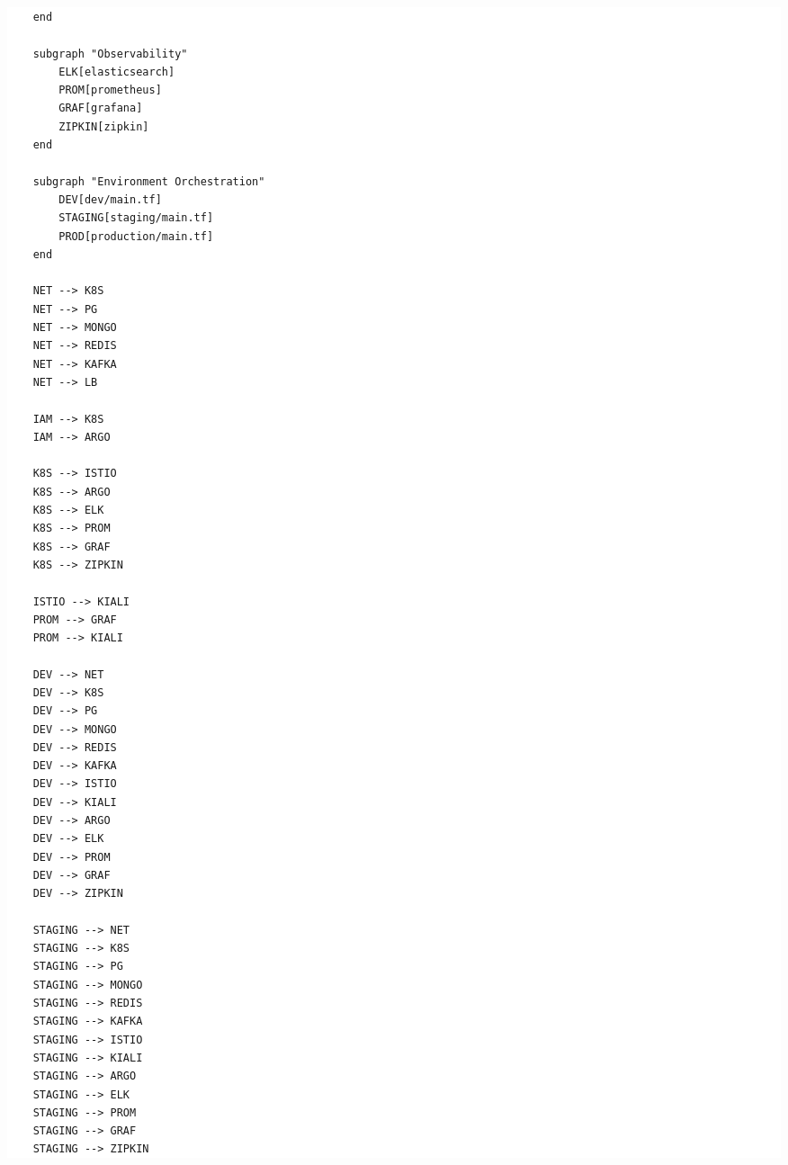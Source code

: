 ```mermaid
    end
    
    subgraph "Observability"
        ELK[elasticsearch]
        PROM[prometheus]
        GRAF[grafana]
        ZIPKIN[zipkin]
    end
    
    subgraph "Environment Orchestration"
        DEV[dev/main.tf]
        STAGING[staging/main.tf]
        PROD[production/main.tf]
    end
    
    NET --> K8S
    NET --> PG
    NET --> MONGO
    NET --> REDIS
    NET --> KAFKA
    NET --> LB
    
    IAM --> K8S
    IAM --> ARGO
    
    K8S --> ISTIO
    K8S --> ARGO
    K8S --> ELK
    K8S --> PROM
    K8S --> GRAF
    K8S --> ZIPKIN
    
    ISTIO --> KIALI
    PROM --> GRAF
    PROM --> KIALI
    
    DEV --> NET
    DEV --> K8S
    DEV --> PG
    DEV --> MONGO
    DEV --> REDIS
    DEV --> KAFKA
    DEV --> ISTIO
    DEV --> KIALI
    DEV --> ARGO
    DEV --> ELK
    DEV --> PROM
    DEV --> GRAF
    DEV --> ZIPKIN
    
    STAGING --> NET
    STAGING --> K8S
    STAGING --> PG
    STAGING --> MONGO
    STAGING --> REDIS
    STAGING --> KAFKA
    STAGING --> ISTIO
    STAGING --> KIALI
    STAGING --> ARGO
    STAGING --> ELK
    STAGING --> PROM
    STAGING --> GRAF
    STAGING --> ZIPKIN
```